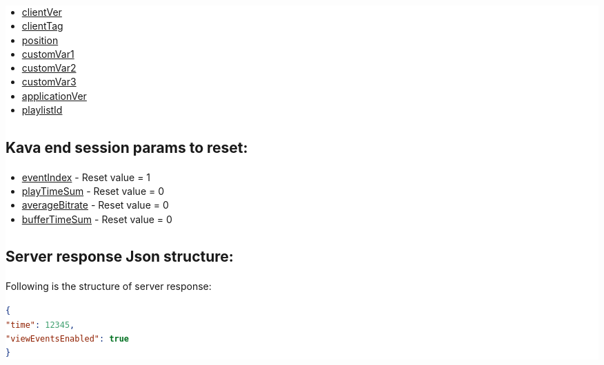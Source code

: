   - [clientVer](#clientVer)
  - [clientTag](#clientTag)
  - [position](#position)
  - [customVar1](#customVar1)
  - [customVar2](#customVar2)
  - [customVar3](#customVar3)
  - [applicationVer](#applicationVer)
  - [playlistId](#playlistId)
  
  
## <a id="endSessionResetParams"></a>Kava end session params to reset:
  - [eventIndex](#eventIndex) - Reset value = 1
  - [playTimeSum](#playTimeSum) - Reset value = 0
  - [averageBitrate](#averageBitrate) - Reset value = 0
  - [bufferTimeSum](#bufferTimeSum) - Reset value = 0
  
## <a id="serverResponse"></a>Server response Json structure:

Following is the structure of server response:

```json
{
"time": 12345,
"viewEventsEnabled": true
}
```


    

 
    
